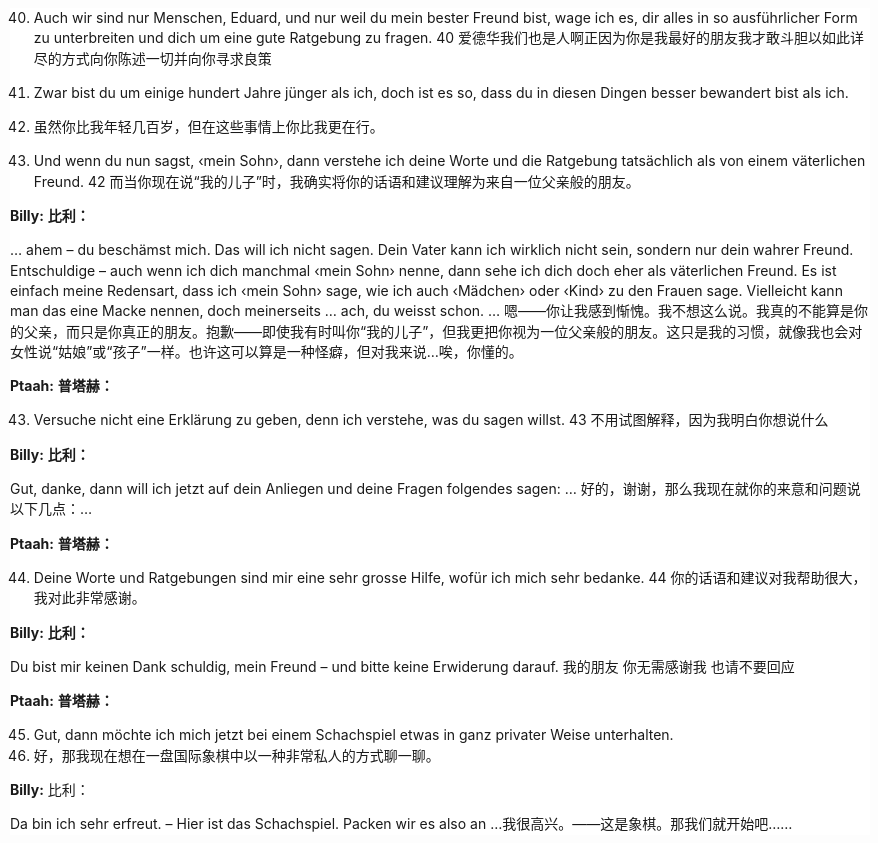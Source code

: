 40. Auch wir sind nur Menschen, Eduard, und nur weil du mein bester Freund bist, wage ich es, dir alles in so ausführlicher Form zu unterbreiten und dich um eine gute Ratgebung zu fragen.
40 爱德华我们也是人啊正因为你是我最好的朋友我才敢斗胆以如此详尽的方式向你陈述一切并向你寻求良策

41. Zwar bist du um einige hundert Jahre jünger als ich, doch ist es so, dass du in diesen Dingen besser bewandert bist als ich.
41. 虽然你比我年轻几百岁，但在这些事情上你比我更在行。

42. Und wenn du nun sagst, ‹mein Sohn›, dann verstehe ich deine Worte und die Ratgebung tatsächlich als von einem väterlichen Freund.
42 而当你现在说“我的儿子”时，我确实将你的话语和建议理解为来自一位父亲般的朋友。

**Billy:**
**比利：**

… ahem – du beschämst mich. Das will ich nicht sagen. Dein Vater kann ich wirklich nicht sein, sondern nur dein wahrer Freund. Entschuldige – auch wenn ich dich manchmal ‹mein Sohn› nenne, dann sehe ich dich doch eher als väterlichen Freund. Es ist einfach meine Redensart, dass ich ‹mein Sohn› sage, wie ich auch ‹Mädchen› oder ‹Kind› zu den Frauen sage. Vielleicht kann man das eine Macke nennen, doch meinerseits … ach, du weisst schon.
… 嗯——你让我感到惭愧。我不想这么说。我真的不能算是你的父亲，而只是你真正的朋友。抱歉——即使我有时叫你“我的儿子”，但我更把你视为一位父亲般的朋友。这只是我的习惯，就像我也会对女性说“姑娘”或“孩子”一样。也许这可以算是一种怪癖，但对我来说…唉，你懂的。

**Ptaah:**
**普塔赫：**

43. Versuche nicht eine Erklärung zu geben, denn ich verstehe, was du sagen willst.
43 不用试图解释，因为我明白你想说什么

**Billy:**
**比利：**

Gut, danke, dann will ich jetzt auf dein Anliegen und deine Fragen folgendes sagen: …
好的，谢谢，那么我现在就你的来意和问题说以下几点：…

**Ptaah:**
**普塔赫：**

44. Deine Worte und Ratgebungen sind mir eine sehr grosse Hilfe, wofür ich mich sehr bedanke.
44 你的话语和建议对我帮助很大，我对此非常感谢。

**Billy:**
**比利：**

Du bist mir keinen Dank schuldig, mein Freund – und bitte keine Erwiderung darauf.
我的朋友 你无需感谢我 也请不要回应

**Ptaah:**
**普塔赫：**

45. Gut, dann möchte ich mich jetzt bei einem Schachspiel etwas in ganz privater Weise unterhalten.
45. 好，那我现在想在一盘国际象棋中以一种非常私人的方式聊一聊。

**Billy:**
比利：

Da bin ich sehr erfreut. – Hier ist das Schachspiel. Packen wir es also an …我很高兴。——这是象棋。那我们就开始吧……

